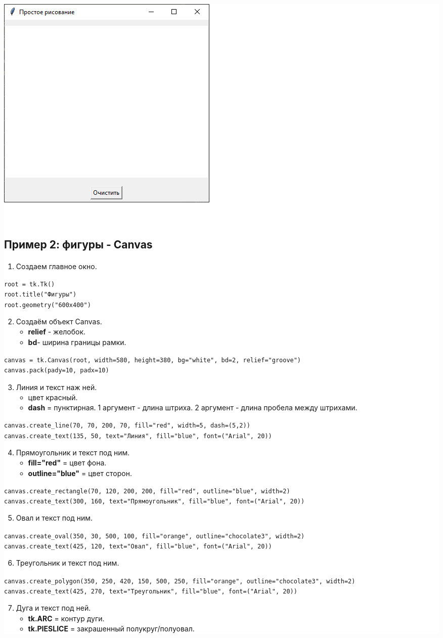 ![img_25.png](img_25.png)

<br>

## <a id="title1">Пример 2: фигуры - Canvas</a>

1. Создаем главное окно.
```
root = tk.Tk()
root.title("Фигуры")
root.geometry("600x400")
```
2. Создаём объект Canvas.
    * **relief** - желобок.
    * **bd**- ширина границы рамки.
```
canvas = tk.Canvas(root, width=580, height=380, bg="white", bd=2, relief="groove")
canvas.pack(pady=10, padx=10)
```
3. Линия и текст наж ней.
     * цвет красный.
     * **dash** = пунктирная. 1 аргумент - длина штриха. 2 аргумент - длина пробела между штрихами.
```
canvas.create_line(70, 70, 200, 70, fill="red", width=5, dash=(5,2))
canvas.create_text(135, 50, text="Линия", fill="blue", font=("Arial", 20))
```
4. Прямоугольник и текст под ним.
    * **fill="red"** = цвет фона.
    * **outline="blue"** = цвет сторон.
```
canvas.create_rectangle(70, 120, 200, 200, fill="red", outline="blue", width=2)
canvas.create_text(300, 160, text="Прямоугольник", fill="blue", font=("Arial", 20))
```
5. Овал и текст под ним.
```
canvas.create_oval(350, 30, 500, 100, fill="orange", outline="chocolate3", width=2)
canvas.create_text(425, 120, text="Овал", fill="blue", font=("Arial", 20))
```
6. Треугольник и текст под ним.
```
canvas.create_polygon(350, 250, 420, 150, 500, 250, fill="orange", outline="chocolate3", width=2)
canvas.create_text(425, 270, text="Треугольник", fill="blue", font=("Arial", 20))
```
7. Дуга и текст под ней.
    * **tk.ARC** = контур дуги.
    * **tk.PIESLICE** = закрашенный полукруг/полуовал.